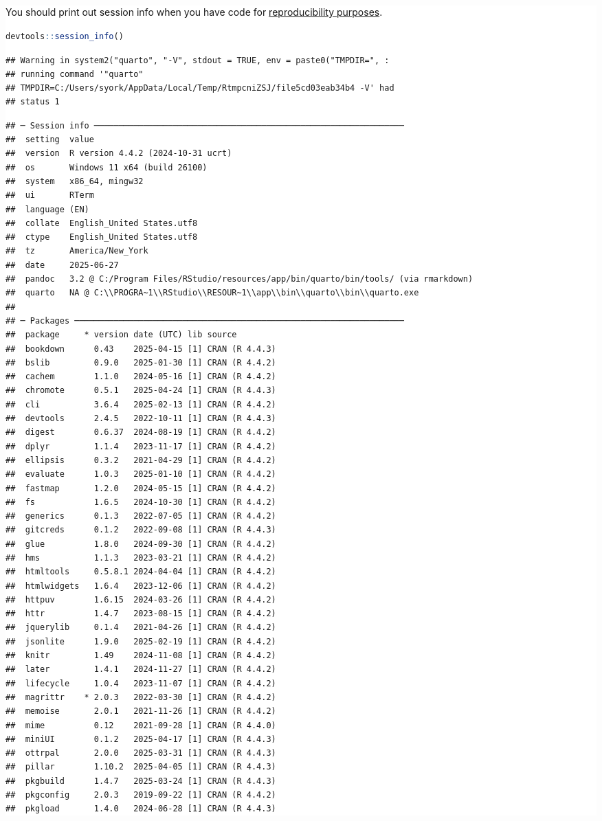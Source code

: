 You should print out session info when you have code for [reproducibility purposes](https://jhudatascience.org/Reproducibility_in_Cancer_Informatics/managing-package-versions.html).


``` r
devtools::session_info()
```

```
## Warning in system2("quarto", "-V", stdout = TRUE, env = paste0("TMPDIR=", :
## running command '"quarto"
## TMPDIR=C:/Users/syork/AppData/Local/Temp/RtmpcniZSJ/file5cd03eab34b4 -V' had
## status 1
```

```
## ─ Session info ───────────────────────────────────────────────────────────────
##  setting  value
##  version  R version 4.4.2 (2024-10-31 ucrt)
##  os       Windows 11 x64 (build 26100)
##  system   x86_64, mingw32
##  ui       RTerm
##  language (EN)
##  collate  English_United States.utf8
##  ctype    English_United States.utf8
##  tz       America/New_York
##  date     2025-06-27
##  pandoc   3.2 @ C:/Program Files/RStudio/resources/app/bin/quarto/bin/tools/ (via rmarkdown)
##  quarto   NA @ C:\\PROGRA~1\\RStudio\\RESOUR~1\\app\\bin\\quarto\\bin\\quarto.exe
## 
## ─ Packages ───────────────────────────────────────────────────────────────────
##  package     * version date (UTC) lib source
##  bookdown      0.43    2025-04-15 [1] CRAN (R 4.4.3)
##  bslib         0.9.0   2025-01-30 [1] CRAN (R 4.4.2)
##  cachem        1.1.0   2024-05-16 [1] CRAN (R 4.4.2)
##  chromote      0.5.1   2025-04-24 [1] CRAN (R 4.4.3)
##  cli           3.6.4   2025-02-13 [1] CRAN (R 4.4.2)
##  devtools      2.4.5   2022-10-11 [1] CRAN (R 4.4.3)
##  digest        0.6.37  2024-08-19 [1] CRAN (R 4.4.2)
##  dplyr         1.1.4   2023-11-17 [1] CRAN (R 4.4.2)
##  ellipsis      0.3.2   2021-04-29 [1] CRAN (R 4.4.2)
##  evaluate      1.0.3   2025-01-10 [1] CRAN (R 4.4.2)
##  fastmap       1.2.0   2024-05-15 [1] CRAN (R 4.4.2)
##  fs            1.6.5   2024-10-30 [1] CRAN (R 4.4.2)
##  generics      0.1.3   2022-07-05 [1] CRAN (R 4.4.2)
##  gitcreds      0.1.2   2022-09-08 [1] CRAN (R 4.4.3)
##  glue          1.8.0   2024-09-30 [1] CRAN (R 4.4.2)
##  hms           1.1.3   2023-03-21 [1] CRAN (R 4.4.2)
##  htmltools     0.5.8.1 2024-04-04 [1] CRAN (R 4.4.2)
##  htmlwidgets   1.6.4   2023-12-06 [1] CRAN (R 4.4.2)
##  httpuv        1.6.15  2024-03-26 [1] CRAN (R 4.4.2)
##  httr          1.4.7   2023-08-15 [1] CRAN (R 4.4.2)
##  jquerylib     0.1.4   2021-04-26 [1] CRAN (R 4.4.2)
##  jsonlite      1.9.0   2025-02-19 [1] CRAN (R 4.4.2)
##  knitr         1.49    2024-11-08 [1] CRAN (R 4.4.2)
##  later         1.4.1   2024-11-27 [1] CRAN (R 4.4.2)
##  lifecycle     1.0.4   2023-11-07 [1] CRAN (R 4.4.2)
##  magrittr    * 2.0.3   2022-03-30 [1] CRAN (R 4.4.2)
##  memoise       2.0.1   2021-11-26 [1] CRAN (R 4.4.2)
##  mime          0.12    2021-09-28 [1] CRAN (R 4.4.0)
##  miniUI        0.1.2   2025-04-17 [1] CRAN (R 4.4.3)
##  ottrpal       2.0.0   2025-03-31 [1] CRAN (R 4.4.3)
##  pillar        1.10.2  2025-04-05 [1] CRAN (R 4.4.3)
##  pkgbuild      1.4.7   2025-03-24 [1] CRAN (R 4.4.3)
##  pkgconfig     2.0.3   2019-09-22 [1] CRAN (R 4.4.2)
##  pkgload       1.4.0   2024-06-28 [1] CRAN (R 4.4.3)
```

[many links]: https://github.com/jhudsl/OTTR_Template